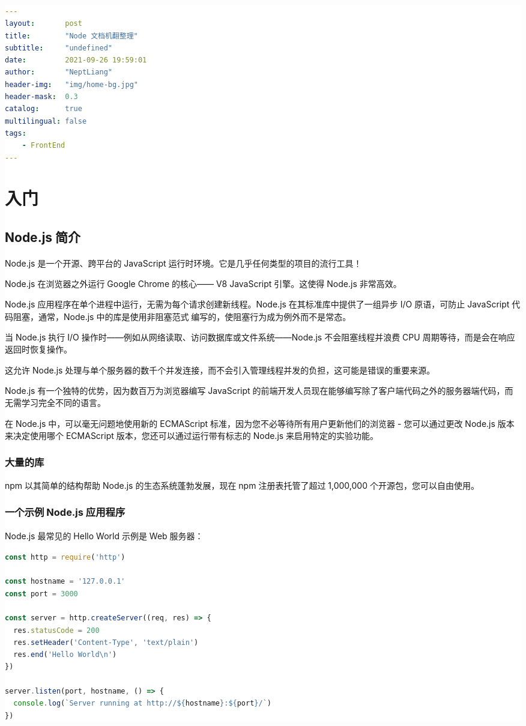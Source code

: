 ```yaml
---
layout:       post
title:        "Node 文档机翻整理"
subtitle:     "undefined"
date:         2021-09-26 19:59:01
author:       "NeptLiang"
header-img:   "img/home-bg.jpg"
header-mask:  0.3
catalog:      true
multilingual: false
tags:
    - FrontEnd
---
```



# 入门

## Node.js 简介

Node.js 是一个开源、跨平台的 JavaScript 运行时环境。它是几乎任何类型的项目的流行工具！

Node.js 在浏览器之外运行 Google Chrome 的核心—— V8 JavaScript 引擎。这使得 Node.js 非常高效。

Node.js 应用程序在单个进程中运行，无需为每个请求创建新线程。Node.js 在其标准库中提供了一组异步 I/O 原语，可防止 JavaScript 代码阻塞，通常，Node.js 中的库是使用非阻塞范式
编写的，使阻塞行为成为例外而不是常态。

当 Node.js 执行 I/O 操作时——例如从网络读取、访问数据库或文件系统——Node.js 不会阻塞线程并浪费 CPU 周期等待，而是会在响应返回时恢复操作。

这允许 Node.js 处理与单个服务器的数千个并发连接，而​​不会引入管理线程并发的负担，这可能是错误的重要来源。

Node.js 有一个独特的优势，因为数百万为浏览器编写 JavaScript 的前端开发人员现在能够编写除了客户端代码之外的服务器端代码，而无需学习完全不同的语言。

在 Node.js 中，可以毫无问题地使用新的 ECMAScript 标准，因为您不必等待所有用户更新他们的浏览器 - 您可以通过更改 Node.js 版本来决定使用哪个 ECMAScript 版本，您还可以通过运行带有标志的 Node.js 来启用特定的实验功能。

### 大量的库

npm 以其简单的结构帮助 Node.js 的生态系统蓬勃发展，现在 npm 注册表托管了超过 1,000,000 个开源包，您可以自由使用。

### 一个示例 Node.js 应用程序

Node.js 最常见的 Hello World 示例是 Web 服务器：

```js
const http = require('http')

const hostname = '127.0.0.1'
const port = 3000

const server = http.createServer((req, res) => {
  res.statusCode = 200
  res.setHeader('Content-Type', 'text/plain')
  res.end('Hello World\n')
})

server.listen(port, hostname, () => {
  console.log(`Server running at http://${hostname}:${port}/`)
})
```
